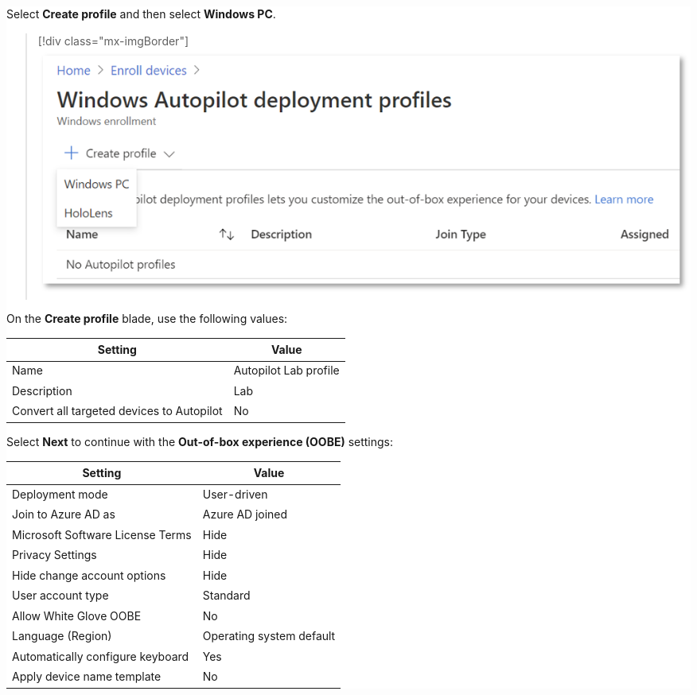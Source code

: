 Select **Create profile** and then select **Windows PC**.

> [!div class="mx-imgBorder"]
> ![Create deployment profile](images/create-profile.png)

On the **Create profile** blade, use the following values:

| Setting | Value |
|---|---|
| Name | Autopilot Lab profile |
| Description | Lab |
| Convert all targeted devices to Autopilot | No |

Select **Next** to continue with the **Out-of-box experience (OOBE)** settings:

| Setting | Value |
|---|---|
| Deployment mode | User-driven |
| Join to Azure AD as | Azure AD joined |
| Microsoft Software License Terms | Hide |
| Privacy Settings | Hide |
| Hide change account options | Hide |
| User account type | Standard |
| Allow White Glove OOBE | No |
| Language (Region) | Operating system default |
| Automatically configure keyboard | Yes |
| Apply device name template | No |
